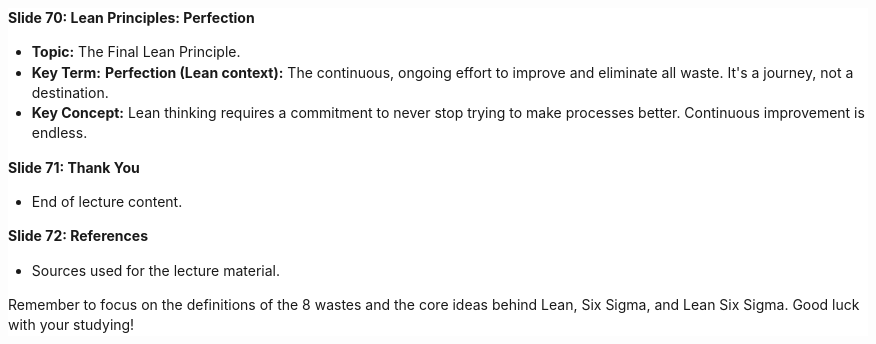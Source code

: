 **Slide 70: Lean Principles: Perfection**
*   **Topic:** The Final Lean Principle.
*   **Key Term:** **Perfection (Lean context):** The continuous, ongoing effort to improve and eliminate all waste. It's a journey, not a destination.
*   **Key Concept:** Lean thinking requires a commitment to never stop trying to make processes better. Continuous improvement is endless.

**Slide 71: Thank You**
*   End of lecture content.

**Slide 72: References**
*   Sources used for the lecture material.

Remember to focus on the definitions of the 8 wastes and the core ideas behind Lean, Six Sigma, and Lean Six Sigma. Good luck with your studying!